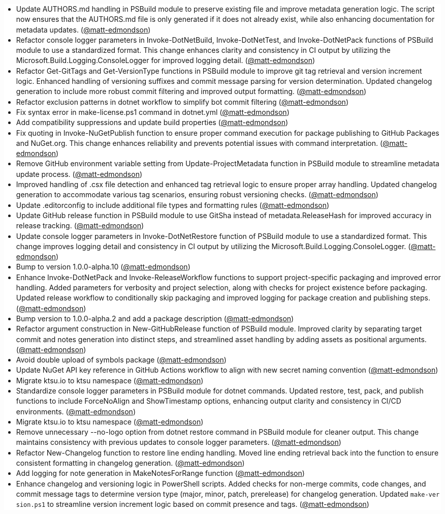 - Update AUTHORS.md handling in PSBuild module to preserve existing file and improve metadata generation logic. The script now ensures that the AUTHORS.md file is only generated if it does not already exist, while also enhancing documentation for metadata updates. ([@matt-edmondson](https://github.com/matt-edmondson))
- Refactor console logger parameters in Invoke-DotNetBuild, Invoke-DotNetTest, and Invoke-DotNetPack functions of PSBuild module to use a standardized format. This change enhances clarity and consistency in CI output by utilizing the Microsoft.Build.Logging.ConsoleLogger for improved logging detail. ([@matt-edmondson](https://github.com/matt-edmondson))
- Refactor Get-GitTags and Get-VersionType functions in PSBuild module to improve git tag retrieval and version increment logic. Enhanced handling of versioning suffixes and commit message parsing for version determination. Updated changelog generation to include more robust commit filtering and improved output formatting. ([@matt-edmondson](https://github.com/matt-edmondson))
- Refactor exclusion patterns in dotnet workflow to simplify bot commit filtering ([@matt-edmondson](https://github.com/matt-edmondson))
- Fix syntax error in make-license.ps1 command in dotnet.yml ([@matt-edmondson](https://github.com/matt-edmondson))
- Add compatibility suppressions and update build properties ([@matt-edmondson](https://github.com/matt-edmondson))
- Fix quoting in Invoke-NuGetPublish function to ensure proper command execution for package publishing to GitHub Packages and NuGet.org. This change enhances reliability and prevents potential issues with command interpretation. ([@matt-edmondson](https://github.com/matt-edmondson))
- Remove GitHub environment variable setting from Update-ProjectMetadata function in PSBuild module to streamline metadata update process. ([@matt-edmondson](https://github.com/matt-edmondson))
- Improved handling of .csx file detection and enhanced tag retrieval logic to ensure proper array handling. Updated changelog generation to accommodate various tag scenarios, ensuring robust versioning checks. ([@matt-edmondson](https://github.com/matt-edmondson))
- Update .editorconfig to include additional file types and formatting rules ([@matt-edmondson](https://github.com/matt-edmondson))
- Update GitHub release function in PSBuild module to use GitSha instead of metadata.ReleaseHash for improved accuracy in release tracking. ([@matt-edmondson](https://github.com/matt-edmondson))
- Update console logger parameters in Invoke-DotNetRestore function of PSBuild module to use a standardized format. This change improves logging detail and consistency in CI output by utilizing the Microsoft.Build.Logging.ConsoleLogger. ([@matt-edmondson](https://github.com/matt-edmondson))
- Bump to version 1.0.0-alpha.10 ([@matt-edmondson](https://github.com/matt-edmondson))
- Enhance Invoke-DotNetPack and Invoke-ReleaseWorkflow functions to support project-specific packaging and improved error handling. Added parameters for verbosity and project selection, along with checks for project existence before packaging. Updated release workflow to conditionally skip packaging and improved logging for package creation and publishing steps. ([@matt-edmondson](https://github.com/matt-edmondson))
- Bump version to 1.0.0-alpha.2 and add a package description ([@matt-edmondson](https://github.com/matt-edmondson))
- Refactor argument construction in New-GitHubRelease function of PSBuild module. Improved clarity by separating target commit and notes generation into distinct steps, and streamlined asset handling by adding assets as positional arguments. ([@matt-edmondson](https://github.com/matt-edmondson))
- Avoid double upload of symbols package ([@matt-edmondson](https://github.com/matt-edmondson))
- Update NuGet API key reference in GitHub Actions workflow to align with new secret naming convention ([@matt-edmondson](https://github.com/matt-edmondson))
- Migrate ktsu.io to ktsu namespace ([@matt-edmondson](https://github.com/matt-edmondson))
- Standardize console logger parameters in PSBuild module for dotnet commands. Updated restore, test, pack, and publish functions to include ForceNoAlign and ShowTimestamp options, enhancing output clarity and consistency in CI/CD environments. ([@matt-edmondson](https://github.com/matt-edmondson))
- Migrate ktsu.io to ktsu namespace ([@matt-edmondson](https://github.com/matt-edmondson))
- Remove unnecessary --no-logo option from dotnet restore command in PSBuild module for cleaner output. This change maintains consistency with previous updates to console logger parameters. ([@matt-edmondson](https://github.com/matt-edmondson))
- Refactor New-Changelog function to restore line ending handling. Moved line ending retrieval back into the function to ensure consistent formatting in changelog generation. ([@matt-edmondson](https://github.com/matt-edmondson))
- Add logging for note generation in MakeNotesForRange function ([@matt-edmondson](https://github.com/matt-edmondson))
- Enhance changelog and versioning logic in PowerShell scripts. Added checks for non-merge commits, code changes, and commit message tags to determine version type (major, minor, patch, prerelease) for changelog generation. Updated `make-version.ps1` to streamline version increment logic based on commit presence and tags. ([@matt-edmondson](https://github.com/matt-edmondson))